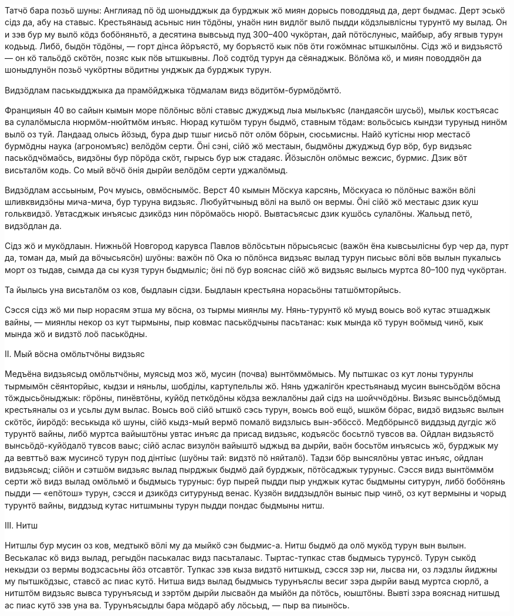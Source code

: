 Татчӧ бара позьӧ шуны: Англияад пӧ ӧд шоныдджык да бурджык жӧ миян дорысь поводдяыд да, дерт быдмас. Дерт эськӧ сідз да, абу на ставыс. Крестьянаыд асьныс нин тӧдӧны, унаӧн нин видлӧг вылӧ пыдди кӧдзлывлісны турунтӧ му вылад. Он и зэв бур му вылӧ кӧдз бобӧняньтӧ, а десятина вывсьыд пуд 300–400 чукӧртан, дай пӧтӧслуныс, майбыр, абу ягвыв турун кодьыд. Либӧ, быдӧн тӧдӧны, — горт дінса йӧръястӧ, му боръястӧ кык пӧв ӧти гожӧмнас ытшкылӧны. Сідз жӧ и видзьястӧ — он кӧ тальӧдӧ скӧтӧн, позяс кык пӧв ытшкывны. Лоӧ содтӧд турун да сёянаджык. Вӧлӧма кӧ, и миян поводдяӧн да шоныдлунӧн позьӧ чукӧртны вӧдитны унджык да бурджык турун.

Видзӧдлам паськыдджыка да прамӧйджыка тӧдмалам видз вӧдитӧм-бурмӧдӧмтӧ.

Францияын 40 во сайын кымын море пӧлӧныс вӧлі ставыс джуджыд лыа мылькъяс (ландаясӧн шусьӧ), мыльк костъясас ва сулалӧмысла нюрмӧм-нюйтмӧм инъяс. Нюрад кутшӧм турун быдмӧ, ставным тӧдам: вольӧсысь кындзи туруныд нинӧм вылӧ оз туй. Ландаад олысь йӧзыд, бура дыр тшыг нисьӧ пӧт олӧм бӧрын, сюсьмисны. Найӧ кутісны нюр местасӧ бурмӧдны наука (агрономъяс) велӧдӧм серти. Ӧні сэні, сійӧ жӧ местаын, быдмӧны джуджыд бур вӧр, бур видзьяс паськӧдчӧмаӧсь, видзӧны бур пӧрӧда скӧт, гырысь бур ыж стадаяс. Йӧзыслӧн олӧмыс вежсис, бурмис. Дзик вӧт висьталӧм кодь. Со мый вӧчӧ ӧнія дырйи велӧдӧм серти уджалӧмыд.

Видзӧдлам ассьыным, Роч муысь, овмӧснымӧс. Верст 40 кымын Мӧскуа карсянь, Мӧскуаса ю пӧлӧныс важӧн вӧлі шливквидзӧны мича-мича, бур туруна видзьяс. Любуйтчыныд вӧлі на вылӧ он вермы. Ӧні сійӧ жӧ местаыс дзик куш гольквидзӧ. Увтасджык инъясыс дзикӧдз нин пӧрӧмаӧсь нюрӧ. Вывтасъясыс дзик кушӧсь сулалӧны. Жальыд петӧ, видзӧдлан да.

Сідз жӧ и мукӧдлаын. Нижньӧй Новгород карувса Павлов вӧлӧсьтын пӧрысьясыс (важӧн ёна кывсьылісны бур чер да, пурт да, томан да, мый да вӧчысьясӧн) шуӧны: важӧн пӧ Ока ю пӧлӧнса видзьяс вылад турун письыс вӧлі вӧв вылын пукалысь морт оз тыдав, сымда да сы кузя турун быдмыліс; ӧні пӧ бур вояснас сійӧ жӧ видзьяс вылысь муртса 80–100 пуд чукӧртан.

Та йылысь уна висьталӧм оз ков, быдлаын сідзи. Быдлаын крестьяна норасьӧны татшӧмторйысь.

Сэсся сідз жӧ ми пыр норасям этша му вӧсна, оз тырмы миянлы му. Нянь-турунтӧ кӧ муыд воысь воӧ кутас этшаджык вайны, — миянлы некор оз кут тырмыны, пыр ковмас паськӧдчыны пасьтанас: кык мында кӧ турун воӧмыд чинӧ, кык мында жӧ и видзтӧ лоӧ паськӧдны.

ІІ. Мый вӧсна омӧльтчӧны видзьяс

Медъёна видзьясыд омӧльтчӧны, муясыд моз жӧ, мусин (почва) вынтӧммӧмысь. Му пытшкас оз кут лоны турунлы тырмымӧн сёянторйыс, кыдзи и няньлы, шобділы, картупельлы жӧ. Нянь уджалігӧн крестьянаыд мусин вынсьӧдӧм вӧсна тӧждысьӧныджык: гӧрӧны, пинёвтӧны, куйӧд петкӧдӧны кӧдза вежлалӧны дай сідз на шойччӧдӧны. Визьяс вынсьӧдӧмыд крестьяналы оз и усьлы дум вылас. Воысь воӧ сійӧ ытшкӧ сэсь турун, воысь воӧ ещӧ, ышкӧм бӧрас, видзӧ видзьяс вылын скӧтӧс, йирӧдӧ: веськыда кӧ шуны, сійӧ кыдз-мый вермӧ помалӧ видзлысь вын-эбӧссӧ. Медбӧрынсӧ виддзыд дугдіс жӧ турунтӧ вайны, либӧ муртса вайыштӧны увтас инъяс да присад видзьяс, кодъясӧс босьтлӧ тувсов ва. Ойдлан видзьястӧ вынсьӧдӧ-куйӧдалӧ тувсов ваыс; сійӧ аслас визулӧн вайыштӧ ыджыд ва дырйи, ваӧн босьтӧм инъясысь жӧ, бурджык му да вевттьӧ важ мусинсӧ турун под дінтіыс (шуӧны тай: видзтӧ пӧ няйталӧ). Тадзи бӧр вынсялӧны увтас инъяс, ойдлан видзьясыд; сійӧн и сэтшӧм видзьяс вылад пырджык быдмӧ дай бурджык, пӧтӧсаджык туруныс. Сэсся видз вынтӧммӧм серти жӧ видз вылад омӧльмӧ и быдмысь туруныс: бур пырей пыдди пыр унджык кутас быдмыны ситурун, либӧ бобӧнянь пыдди — «епӧтош» турун, сэсся и дзикӧдз ситуруныд венас. Кузяӧн виддзыдлӧн выныс пыр чинӧ, оз кут вермыны и чорыд турунтӧ вайны, виддзыд кутас нитшмыны турун пыдди пондас быдмыны нитш.

ІІІ. Нитш

Нитшлы бур мусин оз ков, медтыкӧ вӧлі му да мыйкӧ сэн быдмис-а. Нитш быдмӧ да олӧ мукӧд турун вын вылын. Веськалас кӧ видз вылад, регыдӧн паськалас видз пасьталаыс. Тыртас-тупкас став быдмысь турунсӧ. Турун сыкӧд некыдзи оз вермы водзсасьны йӧз отсавтӧг. Тупкас зэв кыза видзтӧ нитшкыд, сэсся зэр ни, лысва ни, оз лэдзлы йиджны му пытшкӧдзыс, ставсӧ ас пиас кутӧ. Нитша видз вылад быдмысь турунъяслы весиг зэра дырйи ваыд муртса сюрлӧ, а нитштӧм видзьяс вывса турунъясыд и зэртӧм дырйи лысваӧн да мыйӧн да пӧтӧсь, юыштӧны. Вывті зэра вояснад нитшыд ас пиас кутӧ зэв уна ва. Турунъясыдлы бара мӧдарӧ абу лӧсьыд, — пыр ва пиынӧсь.
